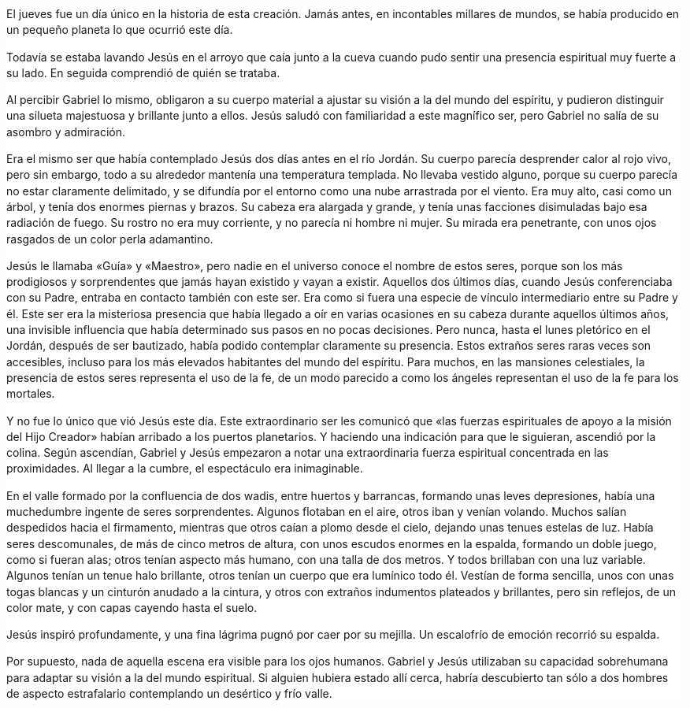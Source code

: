 
El jueves fue un día único en la historia de esta creación. Jamás antes, en incontables millares de mundos, se había producido en un pequeño planeta lo que ocurrió este día.

Todavía se estaba lavando Jesús en el arroyo que caía junto a la cueva cuando pudo sentir una presencia espiritual muy fuerte a su lado. En seguida comprendió de quién se trataba.

Al percibir Gabriel lo mismo, obligaron a su cuerpo material a ajustar su visión a la del mundo del espíritu, y pudieron distinguir una silueta majestuosa y brillante junto a ellos. Jesús saludó con familiaridad a este magnífico ser, pero Gabriel no salía de su asombro y admiración.

Era el mismo ser que había contemplado Jesús dos días antes en el río Jordán. Su cuerpo parecía desprender calor al rojo vivo, pero sin embargo, todo a su alrededor mantenía una temperatura templada. No llevaba vestido alguno, porque su cuerpo parecía no estar claramente delimitado, y se difundía por el entorno como una nube arrastrada por el viento. Era muy alto, casi como un árbol, y tenía dos enormes piernas y brazos. Su cabeza era alargada y grande, y tenía unas facciones disimuladas bajo esa radiación de fuego. Su rostro no era muy corriente, y no parecía ni hombre ni mujer. Su mirada era penetrante, con unos ojos rasgados de un color perla adamantino.

Jesús le llamaba «Guía» y «Maestro», pero nadie en el universo conoce el nombre de estos seres, porque son los más prodigiosos y sorprendentes que jamás hayan existido y vayan a existir. Aquellos dos últimos días, cuando Jesús conferenciaba con su Padre, entraba en contacto también con este ser. Era como si fuera una especie de vínculo intermediario entre su Padre y él. Este ser era la misteriosa presencia que había llegado a oír en varias ocasiones en su cabeza durante aquellos últimos años, una invisible influencia que había determinado sus pasos en no pocas decisiones. Pero nunca, hasta el lunes pletórico en el Jordán, después de ser bautizado, había podido contemplar claramente su presencia. Estos extraños seres raras veces son accesibles, incluso para los más elevados habitantes del mundo del espíritu. Para muchos, en las mansiones celestiales, la presencia de estos seres representa el uso de la fe, de un modo parecido a como los ángeles representan el uso de la fe para los mortales.

Y no fue lo único que vió Jesús este día. Este extraordinario ser les comunicó que «las fuerzas espirituales de apoyo a la misión del Hijo Creador» habían arribado a los puertos planetarios. Y haciendo una indicación para que le siguieran, ascendió por la colina. Según ascendían, Gabriel y Jesús empezaron a notar una extraordinaria fuerza espiritual concentrada en las proximidades. Al llegar a la cumbre, el espectáculo era inimaginable.

En el valle formado por la confluencia de dos wadis, entre huertos y barrancas, formando unas leves depresiones, había una muchedumbre ingente de seres sorprendentes. Algunos flotaban en el aire, otros iban y venían volando. Muchos salían despedidos hacia el firmamento, mientras que otros caían a plomo desde el cielo, dejando unas tenues estelas de luz. Había seres descomunales, de más de cinco metros de altura, con unos escudos enormes en la espalda, formando un doble juego, como si fueran alas; otros tenían aspecto más humano, con una talla de dos metros. Y todos brillaban con una luz variable. Algunos tenían un tenue halo brillante, otros tenían un cuerpo que era lumínico todo él. Vestían de forma sencilla, unos con unas togas blancas y un cinturón anudado a la cintura, y otros con extraños indumentos plateados y brillantes, pero sin reflejos, de un color mate, y con capas cayendo hasta el suelo.

Jesús inspiró profundamente, y una fina lágrima pugnó por caer por su mejilla. Un escalofrío de emoción recorrió su espalda.

Por supuesto, nada de aquella escena era visible para los ojos humanos. Gabriel y Jesús utilizaban su capacidad sobrehumana para adaptar su visión a la del mundo espiritual. Si alguien hubiera estado allí cerca, habría descubierto tan sólo a dos hombres de aspecto estrafalario contemplando un desértico y frío valle.
